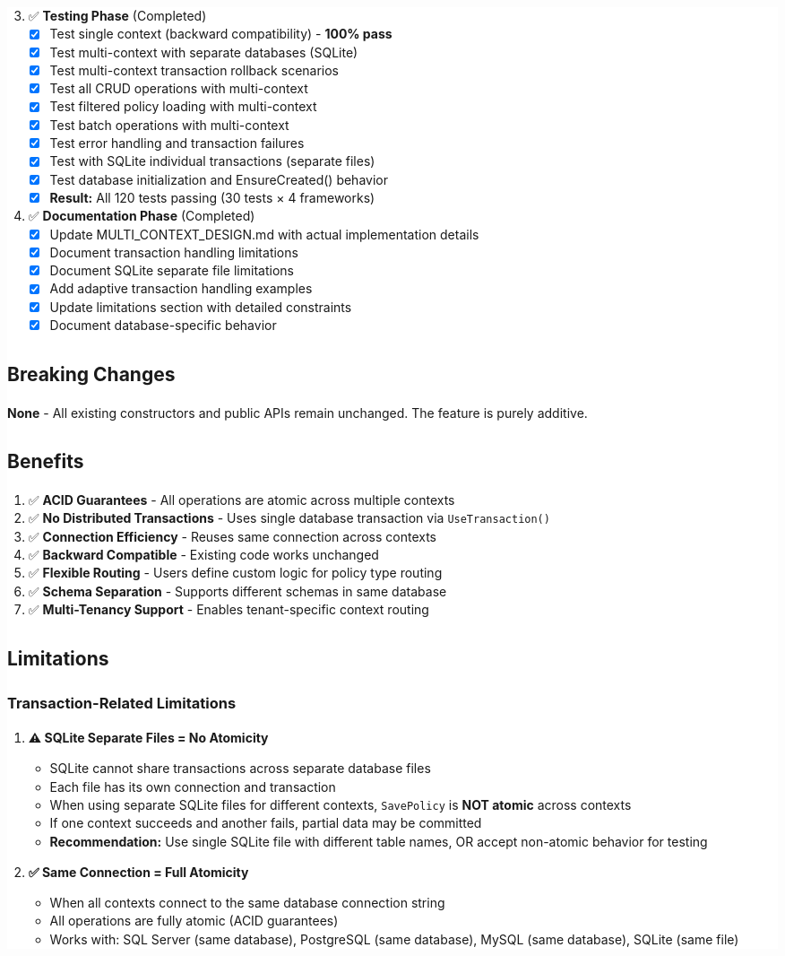 3. ✅ **Testing Phase** (Completed)
   - [x] Test single context (backward compatibility) - **100% pass**
   - [x] Test multi-context with separate databases (SQLite)
   - [x] Test multi-context transaction rollback scenarios
   - [x] Test all CRUD operations with multi-context
   - [x] Test filtered policy loading with multi-context
   - [x] Test batch operations with multi-context
   - [x] Test error handling and transaction failures
   - [x] Test with SQLite individual transactions (separate files)
   - [x] Test database initialization and EnsureCreated() behavior
   - [x] **Result:** All 120 tests passing (30 tests × 4 frameworks)

4. ✅ **Documentation Phase** (Completed)
   - [x] Update MULTI_CONTEXT_DESIGN.md with actual implementation details
   - [x] Document transaction handling limitations
   - [x] Document SQLite separate file limitations
   - [x] Add adaptive transaction handling examples
   - [x] Update limitations section with detailed constraints
   - [x] Document database-specific behavior

## Breaking Changes

**None** - All existing constructors and public APIs remain unchanged. The feature is purely additive.

## Benefits

1. ✅ **ACID Guarantees** - All operations are atomic across multiple contexts
2. ✅ **No Distributed Transactions** - Uses single database transaction via `UseTransaction()`
3. ✅ **Connection Efficiency** - Reuses same connection across contexts
4. ✅ **Backward Compatible** - Existing code works unchanged
5. ✅ **Flexible Routing** - Users define custom logic for policy type routing
6. ✅ **Schema Separation** - Supports different schemas in same database
7. ✅ **Multi-Tenancy Support** - Enables tenant-specific context routing

## Limitations

### Transaction-Related Limitations

1. **⚠️ SQLite Separate Files = No Atomicity**
   - SQLite cannot share transactions across separate database files
   - Each file has its own connection and transaction
   - When using separate SQLite files for different contexts, `SavePolicy` is **NOT atomic** across contexts
   - If one context succeeds and another fails, partial data may be committed
   - **Recommendation:** Use single SQLite file with different table names, OR accept non-atomic behavior for testing

2. **✅ Same Connection = Full Atomicity**
   - When all contexts connect to the same database connection string
   - All operations are fully atomic (ACID guarantees)
   - Works with: SQL Server (same database), PostgreSQL (same database), MySQL (same database), SQLite (same file)
